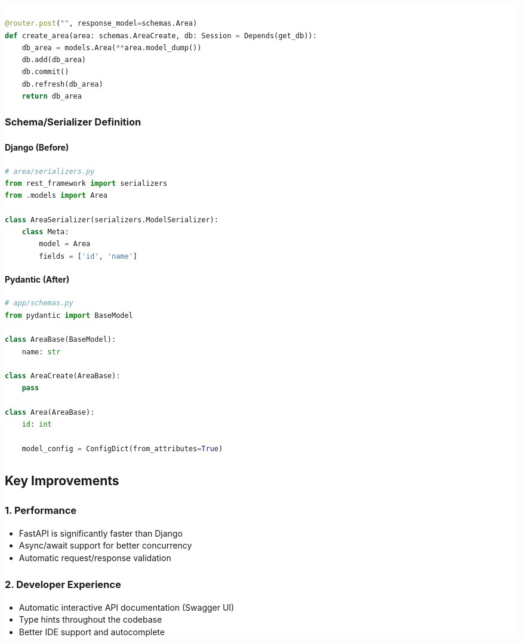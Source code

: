```python

@router.post("", response_model=schemas.Area)
def create_area(area: schemas.AreaCreate, db: Session = Depends(get_db)):
    db_area = models.Area(**area.model_dump())
    db.add(db_area)
    db.commit()
    db.refresh(db_area)
    return db_area
```

### Schema/Serializer Definition

#### Django (Before)
```python
# area/serializers.py
from rest_framework import serializers
from .models import Area

class AreaSerializer(serializers.ModelSerializer):
    class Meta:
        model = Area
        fields = ['id', 'name']
```

#### Pydantic (After)
```python
# app/schemas.py
from pydantic import BaseModel

class AreaBase(BaseModel):
    name: str

class AreaCreate(AreaBase):
    pass

class Area(AreaBase):
    id: int
    
    model_config = ConfigDict(from_attributes=True)
```

## Key Improvements

### 1. Performance
- FastAPI is significantly faster than Django
- Async/await support for better concurrency
- Automatic request/response validation

### 2. Developer Experience
- Automatic interactive API documentation (Swagger UI)
- Type hints throughout the codebase
- Better IDE support and autocomplete
